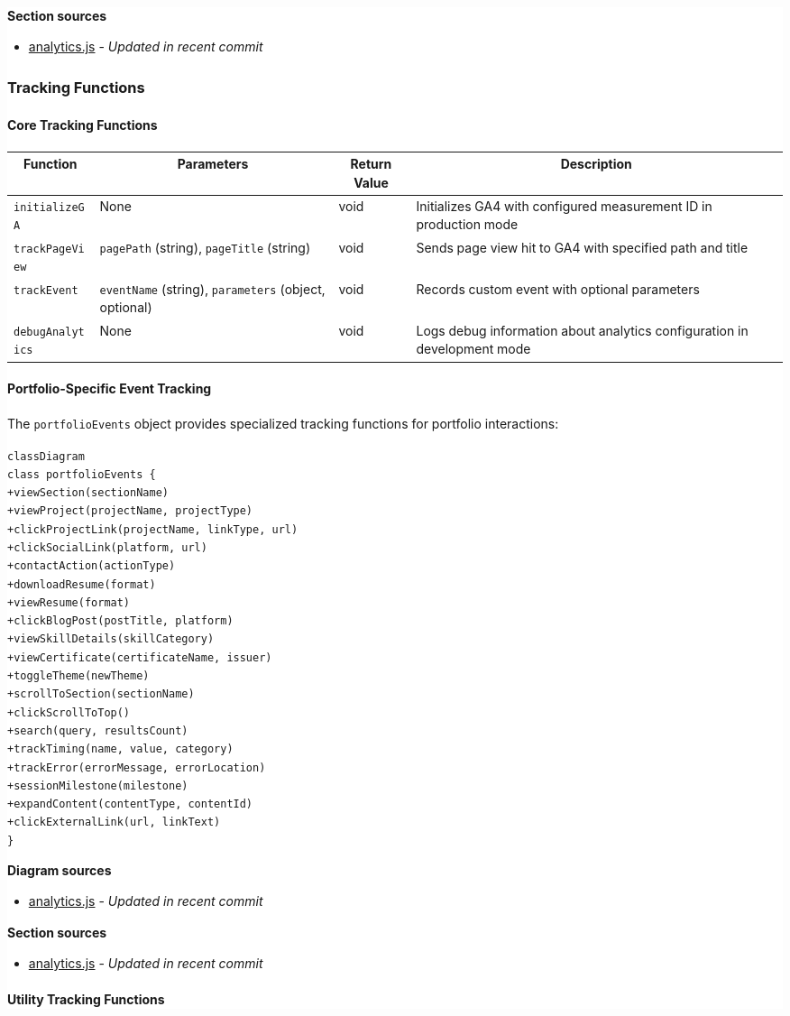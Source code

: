 **Section sources**
- [analytics.js](file://src/utils/analytics.js#L1-L30) - *Updated in recent commit*

### Tracking Functions

#### Core Tracking Functions

| Function | Parameters | Return Value | Description |
|--------|------------|--------------|-------------|
| `initializeGA` | None | void | Initializes GA4 with configured measurement ID in production mode |
| `trackPageView` | `pagePath` (string), `pageTitle` (string) | void | Sends page view hit to GA4 with specified path and title |
| `trackEvent` | `eventName` (string), `parameters` (object, optional) | void | Records custom event with optional parameters |
| `debugAnalytics` | None | void | Logs debug information about analytics configuration in development mode |

#### Portfolio-Specific Event Tracking

The `portfolioEvents` object provides specialized tracking functions for portfolio interactions:

```mermaid
classDiagram
class portfolioEvents {
+viewSection(sectionName)
+viewProject(projectName, projectType)
+clickProjectLink(projectName, linkType, url)
+clickSocialLink(platform, url)
+contactAction(actionType)
+downloadResume(format)
+viewResume(format)
+clickBlogPost(postTitle, platform)
+viewSkillDetails(skillCategory)
+viewCertificate(certificateName, issuer)
+toggleTheme(newTheme)
+scrollToSection(sectionName)
+clickScrollToTop()
+search(query, resultsCount)
+trackTiming(name, value, category)
+trackError(errorMessage, errorLocation)
+sessionMilestone(milestone)
+expandContent(contentType, contentId)
+clickExternalLink(url, linkText)
}
```

**Diagram sources**
- [analytics.js](file://src/utils/analytics.js#L48-L228) - *Updated in recent commit*

**Section sources**
- [analytics.js](file://src/utils/analytics.js#L48-L228) - *Updated in recent commit*

#### Utility Tracking Functions
